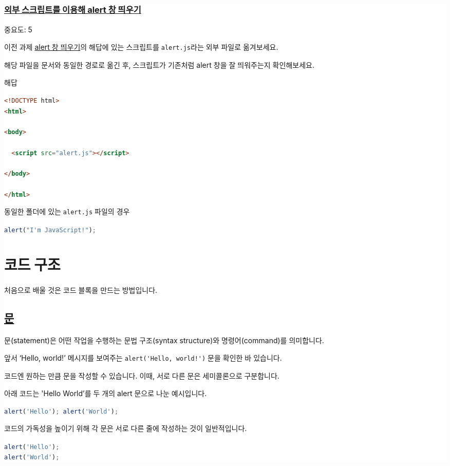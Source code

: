 

### [외부 스크립트를 이용해 alert 창 띄우기](https://ko.javascript.info/hello-world#ref-591)



중요도: 5

이전 과제 [alert 창 띄우기](https://ko.javascript.info/task/hello-alert)의 해답에 있는 스크립트를 `alert.js`라는 외부 파일로 옮겨보세요.

해당 파일을 문서와 동일한 경로로 옮긴 후, 스크립트가 기존처럼 alert 창을 잘 띄워주는지 확인해보세요.

해답

``` html
<!DOCTYPE html>
<html>

<body>

  <script src="alert.js"></script>

</body>

</html>
```

동일한 폴더에 있는 `alert.js` 파일의 경우

``` js
alert("I'm JavaScript!");
```

# 코드 구조

처음으로 배울 것은 코드 블록을 만드는 방법입니다.

## [문](https://ko.javascript.info/structure#ref-300)

문(statement)은 어떤 작업을 수행하는 문법 구조(syntax structure)와 명령어(command)를 의미합니다.

앞서 ‘Hello, world!’ 메시지를 보여주는 `alert('Hello, world!')` 문을 확인한 바 있습니다.

코드엔 원하는 만큼 문을 작성할 수 있습니다. 이때, 서로 다른 문은 세미콜론으로 구분합니다.

아래 코드는 'Hello World’를 두 개의 alert 문으로 나눈 예시입니다.

```javascript
alert('Hello'); alert('World');
```

코드의 가독성을 높이기 위해 각 문은 서로 다른 줄에 작성하는 것이 일반적입니다.

```javascript
alert('Hello');
alert('World');
```
